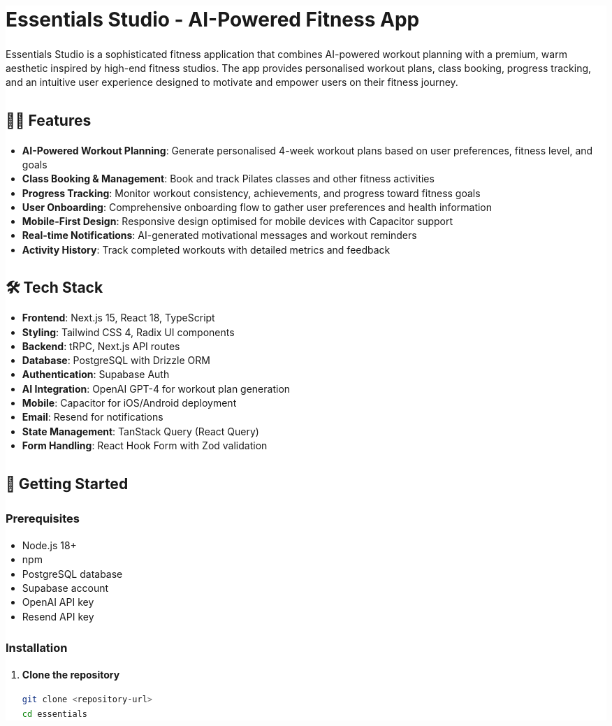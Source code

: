 # Essentials Studio - AI-Powered Fitness App

Essentials Studio is a sophisticated fitness application that combines AI-powered workout planning with a premium, warm aesthetic inspired by high-end fitness studios. The app provides personalised workout plans, class booking, progress tracking, and an intuitive user experience designed to motivate and empower users on their fitness journey.

## 🏋️‍♀️ Features

- **AI-Powered Workout Planning**: Generate personalised 4-week workout plans based on user preferences, fitness level, and goals
- **Class Booking & Management**: Book and track Pilates classes and other fitness activities
- **Progress Tracking**: Monitor workout consistency, achievements, and progress toward fitness goals
- **User Onboarding**: Comprehensive onboarding flow to gather user preferences and health information
- **Mobile-First Design**: Responsive design optimised for mobile devices with Capacitor support
- **Real-time Notifications**: AI-generated motivational messages and workout reminders
- **Activity History**: Track completed workouts with detailed metrics and feedback

## 🛠️ Tech Stack

- **Frontend**: Next.js 15, React 18, TypeScript
- **Styling**: Tailwind CSS 4, Radix UI components
- **Backend**: tRPC, Next.js API routes
- **Database**: PostgreSQL with Drizzle ORM
- **Authentication**: Supabase Auth
- **AI Integration**: OpenAI GPT-4 for workout plan generation
- **Mobile**: Capacitor for iOS/Android deployment
- **Email**: Resend for notifications
- **State Management**: TanStack Query (React Query)
- **Form Handling**: React Hook Form with Zod validation

## 🚀 Getting Started

### Prerequisites

- Node.js 18+
- npm
- PostgreSQL database
- Supabase account
- OpenAI API key
- Resend API key

### Installation

1. **Clone the repository**

   ```bash
   git clone <repository-url>
   cd essentials
   ```
